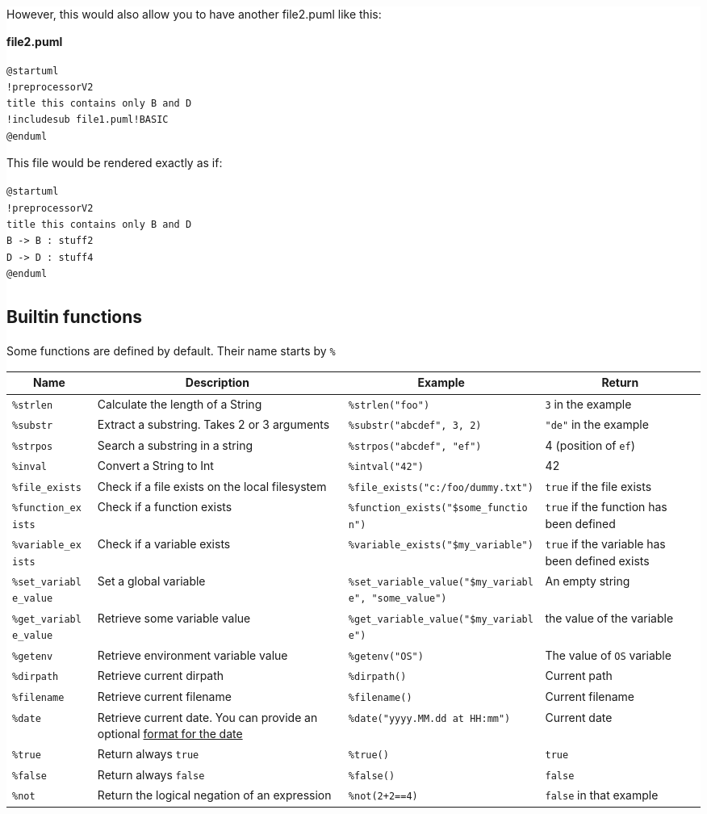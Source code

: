 
However, this would also allow you to have another file2.puml like this:

**file2.puml**
```
@startuml
!preprocessorV2
title this contains only B and D
!includesub file1.puml!BASIC
@enduml
```

This file would be rendered exactly as if:

```
@startuml
!preprocessorV2
title this contains only B and D
B -> B : stuff2
D -> D : stuff4
@enduml
```



## Builtin functions

Some functions are defined by default. Their name starts by ``%``

| Name                    | Description                                                                                                                                         | Example                                               | Return                                           |
| ----------------------- | --------------------------------------------------------------------------------------------------------------------------------------------------- | ----------------------------------------------------- | ------------------------------------------------ |
| ``%strlen``             | Calculate the length of a String                                                                                                                    | ``%strlen("foo")``                                    | ``3`` in the example                             |
| ``%substr``             | Extract a substring. Takes 2 or 3 arguments                                                                                                         | ``%substr("abcdef", 3, 2)``                           | ``"de"`` in the example                          |
| ``%strpos``             | Search a substring in a string                                                                                                                      | ``%strpos("abcdef", "ef")``                           | 4 (position of ``ef``)                           |
| ``%inval``              | Convert a String to Int                                                                                                                             | ``%intval("42")``                                     | 42                                               |
| ``%file_exists``        | Check if a file exists on the local filesystem                                                                                                      | ``%file_exists("c:/foo/dummy.txt")``                  | ``true`` if the file exists                      |
| ``%function_exists``    | Check if a function exists                                                                                                                          | ``%function_exists("$some_function")``                | ``true`` if the function has been defined        |
| ``%variable_exists``    | Check if a variable exists                                                                                                                          | ``%variable_exists("$my_variable")``                  | ``true`` if the variable has been defined exists |
| ``%set_variable_value`` | Set a global variable                                                                                                                               | ``%set_variable_value("$my_variable", "some_value")`` | An empty string                                  |
| ``%get_variable_value`` | Retrieve some variable value                                                                                                                        | ``%get_variable_value("$my_variable")``               | the value of the variable                        |
| ``%getenv``             | Retrieve environment variable value                                                                                                                 | ``%getenv("OS")``                                     | The value of ``OS`` variable                     |
| ``%dirpath``            | Retrieve current dirpath                                                                                                                            | ``%dirpath()``                                        | Current path                                     |
| ``%filename``           | Retrieve current filename                                                                                                                           | ``%filename()``                                       | Current filename                                 |
| ``%date``               | Retrieve current date. You can provide an optional [format for the date](https://docs.oracle.com/javase/7/docs/api/java/text/SimpleDateFormat.html) | ``%date("yyyy.MM.dd at HH:mm")``                      | Current date                                     |
| ``%true``               | Return always ``true``                                                                                                                              | ``%true()``                                           | ``true``                                         |
| ``%false``              | Return always ``false``                                                                                                                             | ``%false()``                                          | ``false``                                        |
| ``%not``                | Return the logical negation of an expression                                                                                                        | ``%not(2+2==4)``                                      | ``false`` in that example                        |
